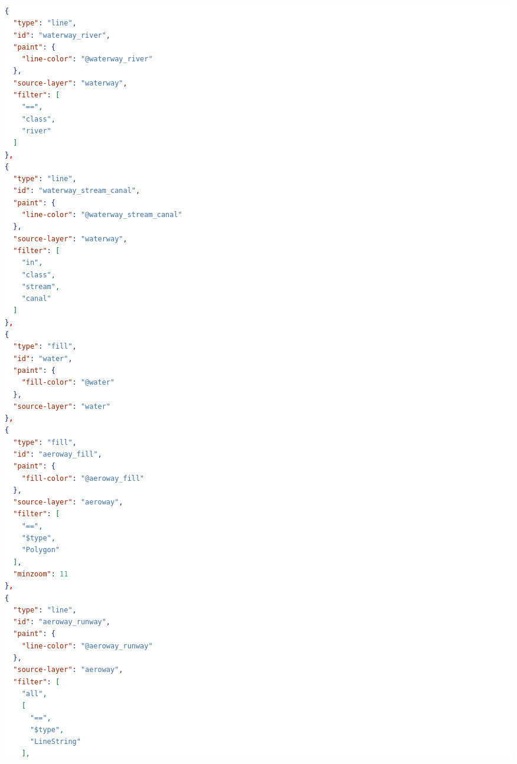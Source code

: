 ```json
{
  "type": "line",
  "id": "waterway_river",
  "paint": {
    "line-color": "@waterway_river"
  },
  "source-layer": "waterway",
  "filter": [
    "==",
    "class",
    "river"
  ]
},
{
  "type": "line",
  "id": "waterway_stream_canal",
  "paint": {
    "line-color": "@waterway_stream_canal"
  },
  "source-layer": "waterway",
  "filter": [
    "in",
    "class",
    "stream",
    "canal"
  ]
},
{
  "type": "fill",
  "id": "water",
  "paint": {
    "fill-color": "@water"
  },
  "source-layer": "water"
},
{
  "type": "fill",
  "id": "aeroway_fill",
  "paint": {
    "fill-color": "@aeroway_fill"
  },
  "source-layer": "aeroway",
  "filter": [
    "==",
    "$type",
    "Polygon"
  ],
  "minzoom": 11
},
{
  "type": "line",
  "id": "aeroway_runway",
  "paint": {
    "line-color": "@aeroway_runway"
  },
  "source-layer": "aeroway",
  "filter": [
    "all",
    [
      "==",
      "$type",
      "LineString"
    ],
```